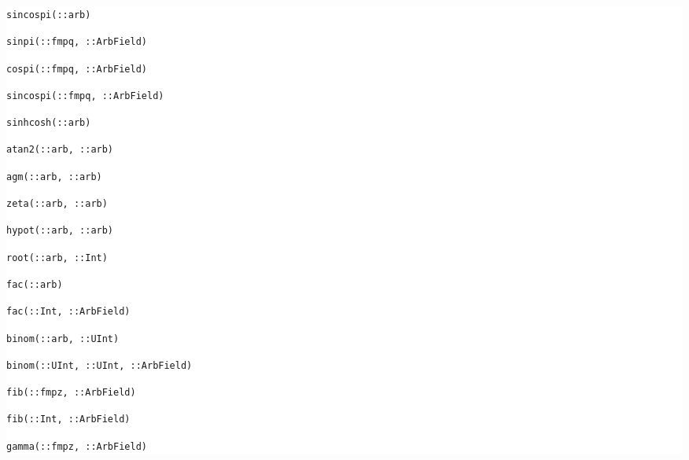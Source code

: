 ```@docs
sincospi(::arb)
```

```@docs
sinpi(::fmpq, ::ArbField)
```

```@docs
cospi(::fmpq, ::ArbField)
```

```@docs
sincospi(::fmpq, ::ArbField)
```

```@docs
sinhcosh(::arb)
```

```@docs
atan2(::arb, ::arb)
```

```@docs
agm(::arb, ::arb)
```

```@docs
zeta(::arb, ::arb)
```

```@docs
hypot(::arb, ::arb)
```

```@docs
root(::arb, ::Int)
```

```@docs
fac(::arb)
```

```@docs
fac(::Int, ::ArbField)
```

```@docs
binom(::arb, ::UInt)
```

```@docs
binom(::UInt, ::UInt, ::ArbField)
```

```@docs
fib(::fmpz, ::ArbField)
```

```@docs
fib(::Int, ::ArbField)
```

```@docs
gamma(::fmpz, ::ArbField)
```
